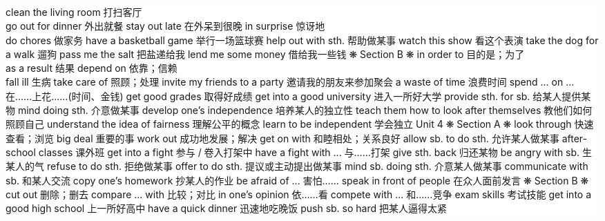 clean the living room 打扫客厅  
go out for dinner 外出就餐 
stay out late 在外呆到很晚 
in surprise 惊讶地  
do chores 做家务
have a basketball game 举行一场篮球赛
help out with sth. 帮助做某事
watch this show 看这个表演
take the dog for a walk 遛狗
pass me the salt 把盐递给我
lend me some money 借给我一些钱
❋ Section B ❋
in order to 目的是；为了  
as a result 结果
depend on 依靠；信赖  
fall ill 生病
take care of 照顾；处理
invite my friends to a party
邀请我的朋友来参加聚会
a waste of time 浪费时间
spend ... on ...
在……上花……(时间、金钱)
get good grades 取得好成绩
get into a good university
进入一所好大学
provide sth. for sb. 给某人提供某物
mind doing sth. 介意做某事
develop one’s independence
培养某人的独立性
teach them how to look after themselves
教他们如何照顾自己
understand the idea of fairness
理解公平的概念
learn to be independent 学会独立
Unit 4
❋ Section A ❋
look through 快速查看；浏览
big deal 重要的事
work out 成功地发展；解决
get on with 和睦相处；关系良好
allow sb. to do sth. 允许某人做某事
after-school classes 课外班
get into a fight 参与 / 卷入打架中
have a fight with ... 与……打架
give sth. back 归还某物
be angry with sb. 生某人的气
refuse to do sth. 拒绝做某事
offer to do sth. 提议或主动提出做某事
mind sb. doing sth. 介意某人做某事
communicate with sb. 和某人交流
copy one’s homework 抄某人的作业
be afraid of ... 害怕……
speak in front of people
在众人面前发言
❋ Section B ❋
cut out 删除；删去 
compare ... with 比较；对比
in one’s opinion 依……看
compete with ... 和……竞争
exam skills 考试技能
get into a good high school
上一所好高中
have a quick dinner 迅速地吃晚饭
push sb. so hard 把某人逼得太紧